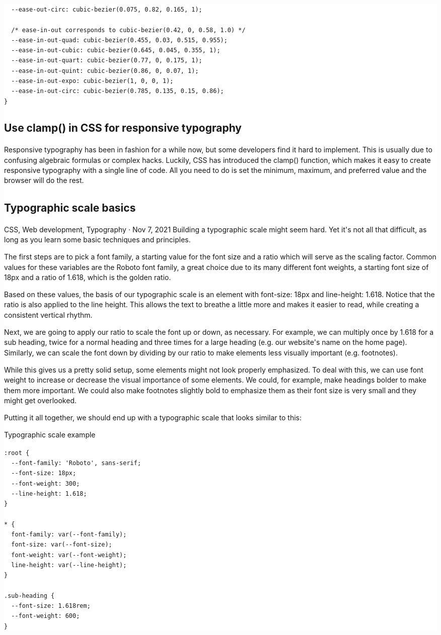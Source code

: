 ```
  --ease-out-circ: cubic-bezier(0.075, 0.82, 0.165, 1);

  /* ease-in-out corresponds to cubic-bezier(0.42, 0, 0.58, 1.0) */
  --ease-in-out-quad: cubic-bezier(0.455, 0.03, 0.515, 0.955);
  --ease-in-out-cubic: cubic-bezier(0.645, 0.045, 0.355, 1);
  --ease-in-out-quart: cubic-bezier(0.77, 0, 0.175, 1);
  --ease-in-out-quint: cubic-bezier(0.86, 0, 0.07, 1);
  --ease-in-out-expo: cubic-bezier(1, 0, 0, 1);
  --ease-in-out-circ: cubic-bezier(0.785, 0.135, 0.15, 0.86);
}
```

## Use clamp() in CSS for responsive typography
Responsive typography has been in fashion for a while now, but some developers find it hard to implement. This is usually due to confusing algebraic formulas or complex hacks. Luckily, CSS has introduced the clamp() function, which makes it easy to create responsive typography with a single line of code. All you need to do is set the minimum, maximum, and preferred value and the browser will do the rest.

## Typographic scale basics
CSS, Web development, Typography · Nov 7, 2021
Building a typographic scale might seem hard. Yet it's not all that difficult, as long as you learn some basic techniques and principles.

The first steps are to pick a font family, a starting value for the font size and a ratio which will serve as the scaling factor. Common values for these variables are the Roboto font family, a great choice due to its many different font weights, a starting font size of 18px and a ratio of 1.618, which is the golden ratio.

Based on these values, the basis of our typographic scale is an element with font-size: 18px and line-height: 1.618. Notice that the ratio is also applied to the line height. This allows the text to breathe a little more and makes it easier to read, while creating a consistent vertical rhythm.

Next, we are going to apply our ratio to scale the font up or down, as necessary. For example, we can multiply once by 1.618 for a sub heading, twice for a normal heading and three times for a large heading (e.g. our website's name on the home page). Similarly, we can scale the font down by dividing by our ratio to make elements less visually important (e.g. footnotes).

While this gives us a pretty solid setup, some elements might not look properly emphasized. To deal with this, we can use font weight to increase or decrease the visual importance of some elements. We could, for example, make headings bolder to make them more important. We could also make footnotes slightly bold to emphasize them as their font size is very small and they might get overlooked.

Putting it all together, we should end up with a typographic scale that looks similar to this:

Typographic scale example
```
:root {
  --font-family: 'Roboto', sans-serif;
  --font-size: 18px;
  --font-weight: 300;
  --line-height: 1.618;
}

* {
  font-family: var(--font-family);
  font-size: var(--font-size);
  font-weight: var(--font-weight);
  line-height: var(--line-height);
}

.sub-heading {
  --font-size: 1.618rem;
  --font-weight: 600;
}
```